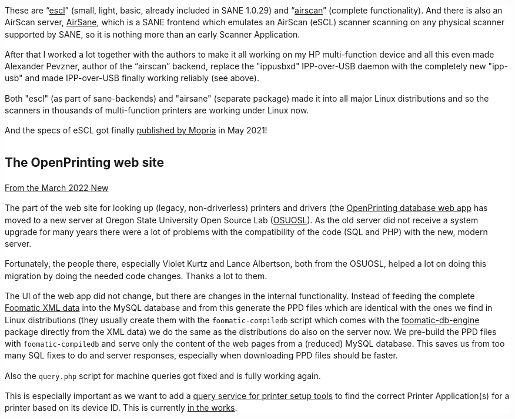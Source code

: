 These are “[escl](https://gitlab.com/sane-project/backends/merge_requests/242)” (small, light, basic, already included in SANE 1.0.29) and “[airscan](https://github.com/alexpevzner/sane-airscan)” (complete functionality). And there is also an AirScan server, [AirSane](https://github.com/SimulPiscator/AirSane), which is a SANE frontend which emulates an AirScan (eSCL) scanner scanning on any physical scanner supported by SANE, so it is nothing more than an early Scanner Application.

After that I worked a lot together with the authors to make it all working on my HP multi-function device and all this even made Alexander Pevzner, author of the “airscan” backend, replace the "ippusbxd" IPP-over-USB daemon with the completely new "ipp-usb" and made IPP-over-USB finally working reliably (see above).

Both "escl" (as part of sane-backends) and "airsane" (separate package) made it into all major Linux distributions and so the scanners in thousands of multi-function printers are working under Linux now.

And the specs of eSCL got finally [published by Mopria](/OpenPrinting-News-May-2021/#driverless-scanning) in May 2021!


## The OpenPrinting web site

[From the March 2022 New](/OpenPrinting-News-March-2022/#openprinting-web-site)

The part of the web site for looking up (legacy, non-driverless) printers and drivers (the [OpenPrinting database web app](https://github.com/OpenPrinting/foomatic-db-webapp/) has moved to a new server at Oregon State University Open Source Lab ([OSUOSL](https://osuosl.org)). As the old server did not receive a system upgrade for many years there were a lot of problems with the compatibility of the code (SQL and PHP) with the new, modern server.

Fortunately, the people there, especially Violet Kurtz and Lance Albertson, both from the OSUOSL, helped a lot on doing this migration by doing the needed code changes. Thanks a lot to them.

The UI of the web app did not change, but there are changes in the internal functionality. Instead of feeding the complete [Foomatic XML data](https://github.com/OpenPrinting/foomatic-db) into the MySQL database and from this generate the PPD files which are identical with the ones we find in Linux distributions (they usually create them with the `foomatic-compiledb` script which comes with the [foomatic-db-engine](https://github.com/OpenPrinting/foomatic-db-engine) package directly from the XML data) we do the same as the distributions do also on the server now. We pre-build the PPD files with `foomatic-compiledb` and serve only the content of the web pages from a (reduced) MySQL database. This saves us from too many SQL fixes to do and server responses, especially when downloading PPD files should be faster.

Also the `query.php` script for machine queries got fixed and is fully working again.

This is especially important as we want to add a [query service for printer setup tools](/OpenPrinting-News-November-2021/#printer-querying-on-the-openprinting-web-server) to find the correct Printer Application(s) for a printer based on its device ID. This is currently [in the works](/current/#printer-application-look-up-via-the-openprinting-web-site).
